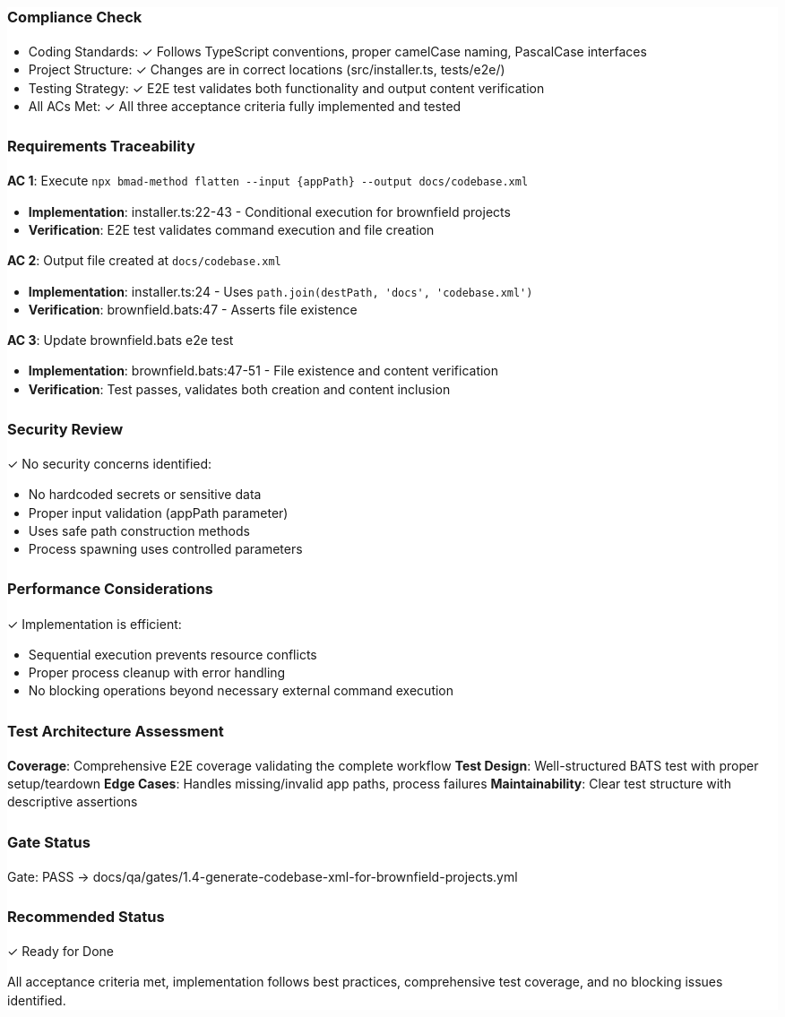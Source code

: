 ### Compliance Check

- Coding Standards: ✓ Follows TypeScript conventions, proper camelCase naming, PascalCase interfaces
- Project Structure: ✓ Changes are in correct locations (src/installer.ts, tests/e2e/)
- Testing Strategy: ✓ E2E test validates both functionality and output content verification
- All ACs Met: ✓ All three acceptance criteria fully implemented and tested

### Requirements Traceability

**AC 1**: Execute `npx bmad-method flatten --input {appPath} --output docs/codebase.xml`
- **Implementation**: installer.ts:22-43 - Conditional execution for brownfield projects
- **Verification**: E2E test validates command execution and file creation

**AC 2**: Output file created at `docs/codebase.xml`
- **Implementation**: installer.ts:24 - Uses `path.join(destPath, 'docs', 'codebase.xml')`
- **Verification**: brownfield.bats:47 - Asserts file existence

**AC 3**: Update brownfield.bats e2e test
- **Implementation**: brownfield.bats:47-51 - File existence and content verification
- **Verification**: Test passes, validates both creation and content inclusion

### Security Review

✓ No security concerns identified:
- No hardcoded secrets or sensitive data
- Proper input validation (appPath parameter)
- Uses safe path construction methods
- Process spawning uses controlled parameters

### Performance Considerations

✓ Implementation is efficient:
- Sequential execution prevents resource conflicts
- Proper process cleanup with error handling
- No blocking operations beyond necessary external command execution

### Test Architecture Assessment

**Coverage**: Comprehensive E2E coverage validating the complete workflow
**Test Design**: Well-structured BATS test with proper setup/teardown
**Edge Cases**: Handles missing/invalid app paths, process failures
**Maintainability**: Clear test structure with descriptive assertions

### Gate Status

Gate: PASS → docs/qa/gates/1.4-generate-codebase-xml-for-brownfield-projects.yml

### Recommended Status

✓ Ready for Done

All acceptance criteria met, implementation follows best practices, comprehensive test coverage, and no blocking issues identified.
